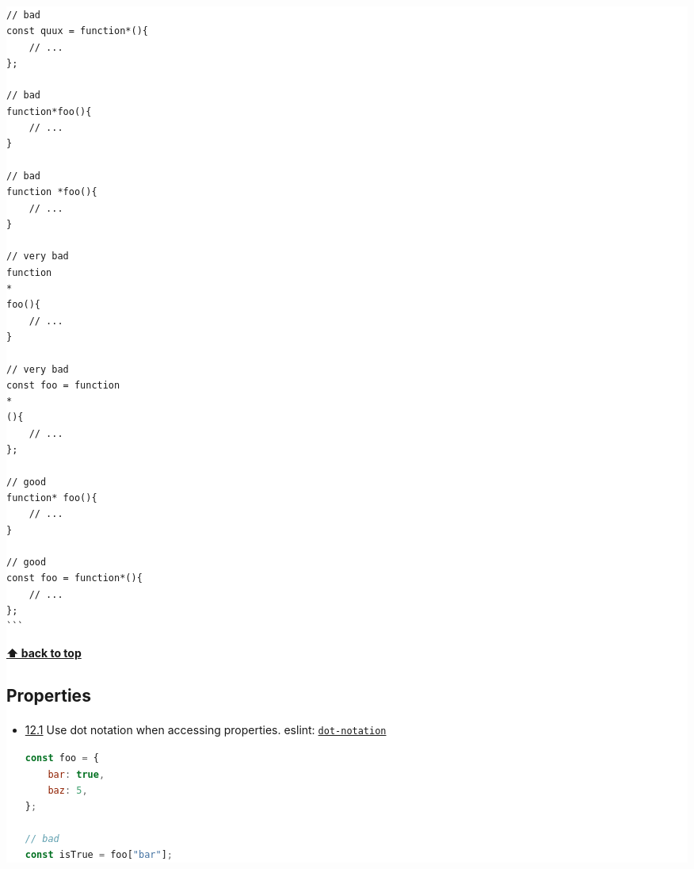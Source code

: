     // bad
    const quux = function*(){
        // ...
    };

    // bad
    function*foo(){
        // ...
    }

    // bad
    function *foo(){
        // ...
    }

    // very bad
    function
    *
    foo(){
        // ...
    }

    // very bad
    const foo = function
    *
    (){
        // ...
    };

    // good
    function* foo(){
        // ...
    }

    // good
    const foo = function*(){
        // ...
    };
    ```

**[⬆ back to top](#table-of-contents)**

## Properties

  <a name="properties--dot"></a><a name="12.1"></a>
  - [12.1](#properties--dot) Use dot notation when accessing properties. eslint: [`dot-notation`](https://eslint.org/docs/rules/dot-notation.html)

    ```javascript
    const foo = {
        bar: true,
        baz: 5,
    };

    // bad
    const isTrue = foo["bar"];
